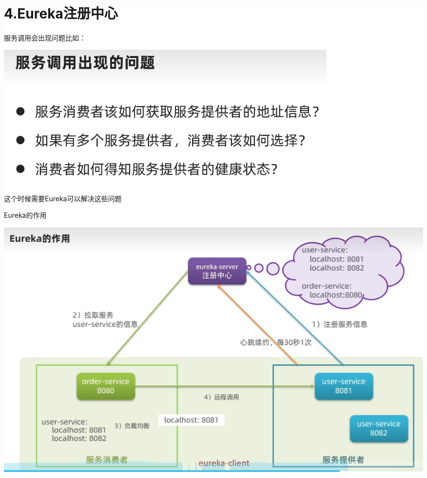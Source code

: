 # 4.Eureka注册中心

服务调用会出现问题比如：

![image-20240307145612153](/assets/blog_res/2024-03-07-微服务.assets/image-20240307145612153.png)

这个时候需要Eureka可以解决这些问题

Eureka的作用

![image-20240307145942350](/assets/blog_res/2024-03-07-微服务.assets/image-20240307145942350.png)
